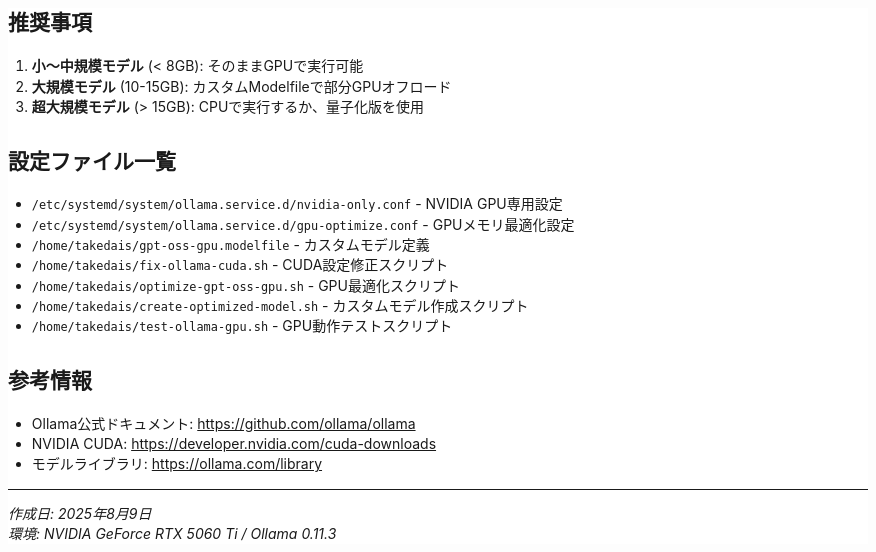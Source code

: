 ## 推奨事項

1. **小〜中規模モデル** (< 8GB): そのままGPUで実行可能
2. **大規模モデル** (10-15GB): カスタムModelfileで部分GPUオフロード
3. **超大規模モデル** (> 15GB): CPUで実行するか、量子化版を使用

## 設定ファイル一覧

- `/etc/systemd/system/ollama.service.d/nvidia-only.conf` - NVIDIA GPU専用設定
- `/etc/systemd/system/ollama.service.d/gpu-optimize.conf` - GPUメモリ最適化設定
- `/home/takedais/gpt-oss-gpu.modelfile` - カスタムモデル定義
- `/home/takedais/fix-ollama-cuda.sh` - CUDA設定修正スクリプト
- `/home/takedais/optimize-gpt-oss-gpu.sh` - GPU最適化スクリプト
- `/home/takedais/create-optimized-model.sh` - カスタムモデル作成スクリプト
- `/home/takedais/test-ollama-gpu.sh` - GPU動作テストスクリプト

## 参考情報

- Ollama公式ドキュメント: https://github.com/ollama/ollama
- NVIDIA CUDA: https://developer.nvidia.com/cuda-downloads
- モデルライブラリ: https://ollama.com/library

---
*作成日: 2025年8月9日*  
*環境: NVIDIA GeForce RTX 5060 Ti / Ollama 0.11.3*
